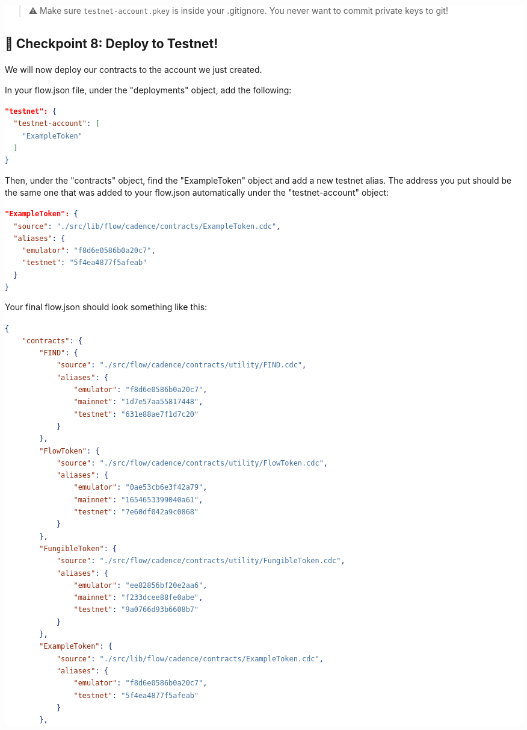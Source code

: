 > ⚠️ Make sure `testnet-account.pkey` is inside your .gitignore. You never want to commit private keys to git!

## 💾 Checkpoint 8: Deploy to Testnet!

We will now deploy our contracts to the account we just created.

In your flow.json file, under the "deployments" object, add the following:

```json
"testnet": {
  "testnet-account": [
    "ExampleToken"
  ]
}
```

Then, under the "contracts" object, find the "ExampleToken" object and add a new testnet alias. The address you put should be the same one that was added to your flow.json automatically under the "testnet-account" object:

```json
"ExampleToken": {
  "source": "./src/lib/flow/cadence/contracts/ExampleToken.cdc",
  "aliases": {
    "emulator": "f8d6e0586b0a20c7",
    "testnet": "5f4ea4877f5afeab"
  }
}
```

Your final flow.json should look something like this:

```json
{
	"contracts": {
		"FIND": {
			"source": "./src/flow/cadence/contracts/utility/FIND.cdc",
			"aliases": {
				"emulator": "f8d6e0586b0a20c7",
				"mainnet": "1d7e57aa55817448",
				"testnet": "631e88ae7f1d7c20"
			}
		},
		"FlowToken": {
			"source": "./src/flow/cadence/contracts/utility/FlowToken.cdc",
			"aliases": {
				"emulator": "0ae53cb6e3f42a79",
				"mainnet": "1654653399040a61",
				"testnet": "7e60df042a9c0868"
			}
		},
		"FungibleToken": {
			"source": "./src/flow/cadence/contracts/utility/FungibleToken.cdc",
			"aliases": {
				"emulator": "ee82856bf20e2aa6",
				"mainnet": "f233dcee88fe0abe",
				"testnet": "9a0766d93b6608b7"
			}
		},
		"ExampleToken": {
			"source": "./src/lib/flow/cadence/contracts/ExampleToken.cdc",
			"aliases": {
				"emulator": "f8d6e0586b0a20c7",
				"testnet": "5f4ea4877f5afeab"
			}
		},
```